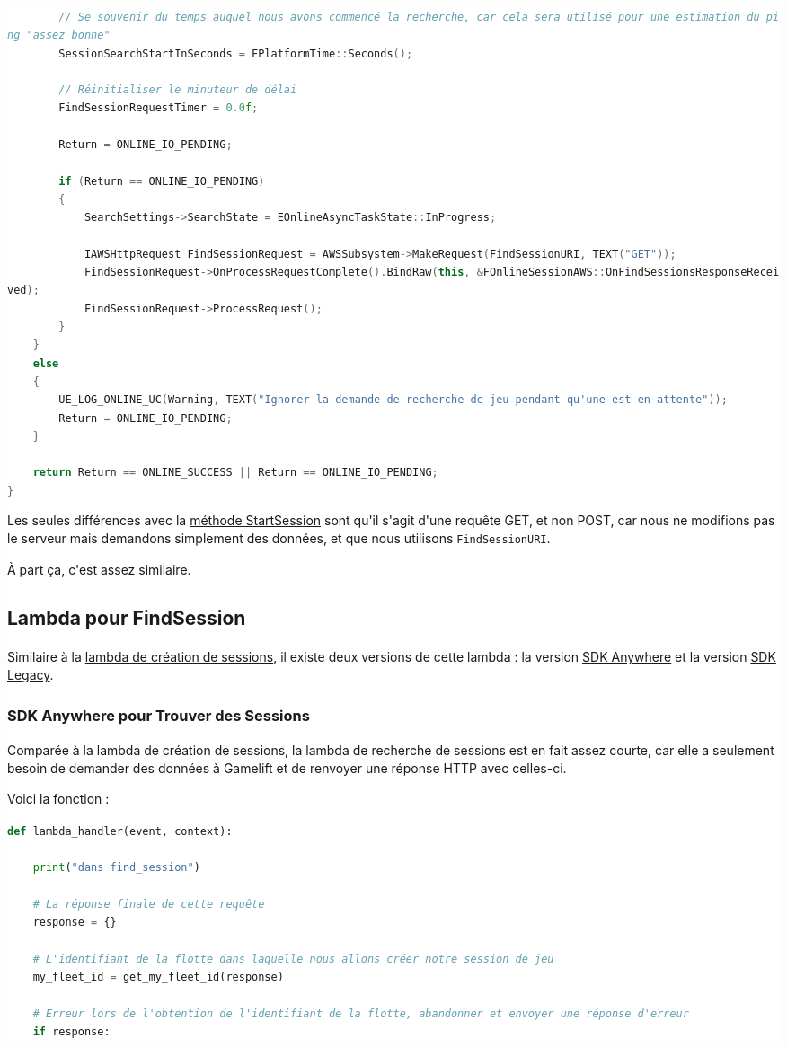 ```cpp
		// Se souvenir du temps auquel nous avons commencé la recherche, car cela sera utilisé pour une estimation du ping "assez bonne"
		SessionSearchStartInSeconds = FPlatformTime::Seconds();

		// Réinitialiser le minuteur de délai
		FindSessionRequestTimer = 0.0f;

		Return = ONLINE_IO_PENDING;

		if (Return == ONLINE_IO_PENDING)
		{
			SearchSettings->SearchState = EOnlineAsyncTaskState::InProgress;

			IAWSHttpRequest FindSessionRequest = AWSSubsystem->MakeRequest(FindSessionURI, TEXT("GET"));
			FindSessionRequest->OnProcessRequestComplete().BindRaw(this, &FOnlineSessionAWS::OnFindSessionsResponseReceived);
			FindSessionRequest->ProcessRequest();
		}
	}
	else
	{
		UE_LOG_ONLINE_UC(Warning, TEXT("Ignorer la demande de recherche de jeu pendant qu'une est en attente"));
		Return = ONLINE_IO_PENDING;
	}

	return Return == ONLINE_SUCCESS || Return == ONLINE_IO_PENDING;
}
```

Les seules différences avec la [méthode StartSession](CreateSession.md#méthode-start-session-request) sont qu'il s'agit d'une requête GET, et non POST, car nous ne modifions pas le serveur mais demandons simplement des données, et que nous utilisons `FindSessionURI`.

À part ça, c'est assez similaire.

## Lambda pour FindSession

Similaire à la [lambda de création de sessions](CreateSession.md#lambda-de-création-de-session), il existe deux versions de cette lambda : la version [SDK Anywhere](#sdk-anywhere-pour-trouver-des-sessions) et la version [SDK Legacy](#sdk-legacy-pour-trouver-des-sessions).

### SDK Anywhere pour Trouver des Sessions

Comparée à la lambda de création de sessions, la lambda de recherche de sessions est en fait assez courte, car elle a seulement besoin de demander des données à Gamelift et de renvoyer une réponse HTTP avec celles-ci.

[Voici](../../../Plugins/AWSOSS/SAM/find_session/app.py) la fonction :

```py
def lambda_handler(event, context):
	
	print("dans find_session")

	# La réponse finale de cette requête
	response = {}
	
	# L'identifiant de la flotte dans laquelle nous allons créer notre session de jeu
	my_fleet_id = get_my_fleet_id(response)
	
	# Erreur lors de l'obtention de l'identifiant de la flotte, abandonner et envoyer une réponse d'erreur
	if response:
```